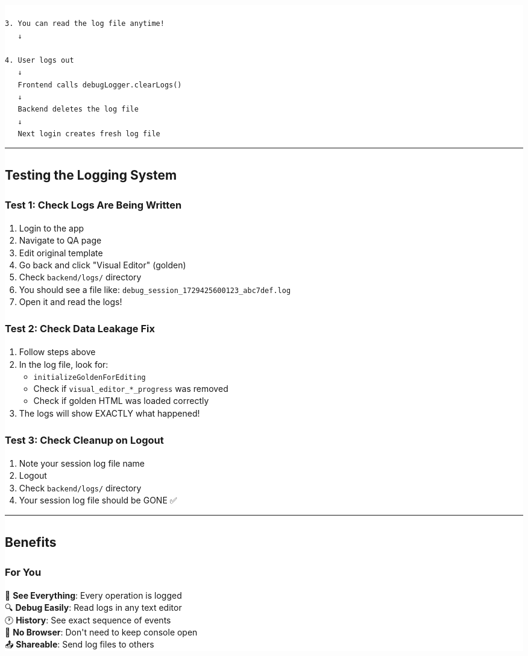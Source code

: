 ```

3. You can read the log file anytime!
   ↓

4. User logs out
   ↓
   Frontend calls debugLogger.clearLogs()
   ↓
   Backend deletes the log file
   ↓
   Next login creates fresh log file
```

---

## Testing the Logging System

### Test 1: Check Logs Are Being Written

1. Login to the app
2. Navigate to QA page
3. Edit original template
4. Go back and click "Visual Editor" (golden)
5. Check `backend/logs/` directory
6. You should see a file like: `debug_session_1729425600123_abc7def.log`
7. Open it and read the logs!

### Test 2: Check Data Leakage Fix

1. Follow steps above
2. In the log file, look for:
   - `initializeGoldenForEditing` 
   - Check if `visual_editor_*_progress` was removed
   - Check if golden HTML was loaded correctly
3. The logs will show EXACTLY what happened!

### Test 3: Check Cleanup on Logout

1. Note your session log file name
2. Logout
3. Check `backend/logs/` directory
4. Your session log file should be GONE ✅

---

## Benefits

### For You
📝 **See Everything**: Every operation is logged  
🔍 **Debug Easily**: Read logs in any text editor  
🕐 **History**: See exact sequence of events  
🚫 **No Browser**: Don't need to keep console open  
📤 **Shareable**: Send log files to others  
